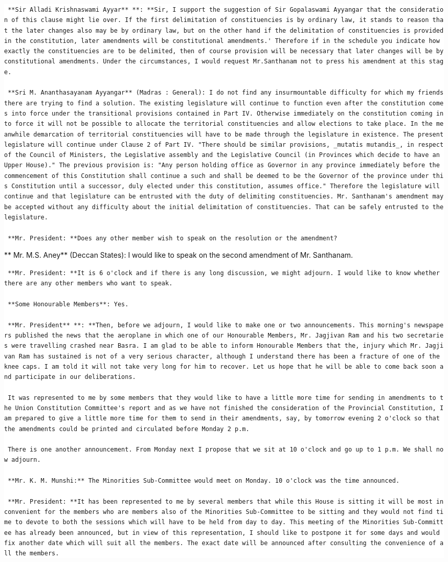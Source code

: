      **Sir Alladi Krishnaswami Ayyar** **: **Sir, I support the suggestion of Sir Gopalaswami Ayyangar that the consideration of this clause might lie over. If the first delimitation of constituencies is by ordinary law, it stands to reason that the later changes also may be by ordinary law, but on the other hand if the delimitation of constituencies is provided in the constitution, later amendments will be constitutional amendments.' Therefore if in the schedule you indicate how exactly the constituencies are to be delimited, then of course provision will be necessary that later changes will be by constitutional amendments. Under the circumstances, I would request Mr.Santhanam not to press his amendment at this stage.

     **Sri M. Ananthasayanam Ayyangar** (Madras : General): I do not find any insurmountable difficulty for which my friends there are trying to find a solution. The existing legislature will continue to function even after the constitution comes into force under the transitional provisions contained in Part IV. Otherwise immediately on the constitution coming into force it will not be possible to allocate the territorial constituencies and allow elections to take place. In the meanwhile demarcation of territorial constituencies will have to be made through the legislature in existence. The present legislature will continue under Clause 2 of Part IV. "There should be similar provisions, _mutatis mutandis_, in respect of the Council of Ministers, the Legislative assembly and the Legislative Council (in Provinces which decide to have an Upper House)." The previous provision is: "Any person holding office as Governor in any province immediately before the commencement of this Constitution shall continue a such and shall be deemed to be the Governor of the province under this Constitution until a successor, duly elected under this constitution, assumes office." Therefore the legislature will continue and that legislature can be entrusted with the duty of delimiting constituencies. Mr. Santhanam's amendment may be accepted without any difficulty about the initial delimitation of constituencies. That can be safely entrusted to the legislature.

     **Mr. President: **Does any other member wish to speak on the resolution or the amendment?

   **  Mr. M.S. Aney** (Deccan States): I would like to speak on the second amendment of Mr. Santhanam.

     **Mr. President: **It is 6 o'clock and if there is any long discussion, we might adjourn. I would like to know whether there are any other members who want to speak.

     **Some Honourable Members**: Yes.

     **Mr. President** **: **Then, before we adjourn, I would like to make one or two announcements. This morning's newspapers published the news that the aeroplane in which one of our Honourable Members, Mr. Jagjivan Ram and his two secretaries were travelling crashed near Basra. I am glad to be able to inform Honourable Members that the, injury which Mr. Jagjivan Ram has sustained is not of a very serious character, although I understand there has been a fracture of one of the knee caps. I am told it will not take very long for him to recover. Let us hope that he will be able to come back soon and participate in our deliberations.

     It was represented to me by some members that they would like to have a little more time for sending in amendments to the Union Constitution Committee's report and as we have not finished the consideration of the Provincial Constitution, I am prepared to give a little more time for them to send in their amendments, say, by tomorrow evening 2 o'clock so that the amendments could be printed and circulated before Monday 2 p.m.

     There is one another announcement. From Monday next I propose that we sit at 10 o'clock and go up to 1 p.m. We shall now adjourn.

     **Mr. K. M. Munshi:** The Minorities Sub-Committee would meet on Monday. 10 o'clock was the time announced.

     **Mr. President: **It has been represented to me by several members that while this House is sitting it will be most inconvenient for the members who are members also of the Minorities Sub-Committee to be sitting and they would not find time to devote to both the sessions which will have to be held from day to day. This meeting of the Minorities Sub-Committee has already been announced, but in view of this representation, I should like to postpone it for some days and would fix another date which will suit all the members. The exact date will be announced after consulting the convenience of all the members.
